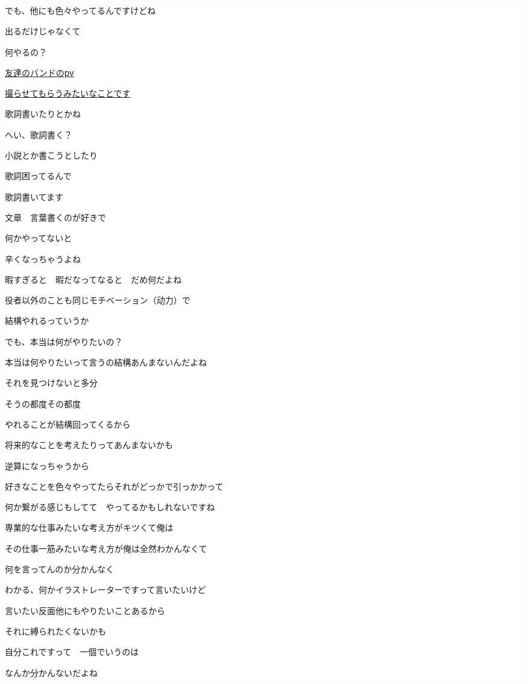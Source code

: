 でも、他にも色々やってるんですけどね

出るだけじゃなくて

何やるの？

<u>友達のバンドのpv</u>

<u>撮らせてもらうみたいなことです</u>

歌詞書いたりとかね

へい、歌詞書く？

小説とか書こうとしたり

歌詞困ってるんで

歌詞書いてます

文章　言葉書くのが好きで

何かやってないと

辛くなっちゃうよね

暇すぎると　暇だなってなると　だめ何だよね

役者以外のことも同じモチベーション（动力）で

結構やれるっていうか

でも、本当は何がやりたいの？

本当は何やりたいって言うの結構あんまないんだよね

それを見つけないと多分

そうの都度その都度

やれることが結構回ってくるから

将来的なことを考えたりってあんまないかも

逆算になっちゃうから

好きなことを色々やってたらそれがどっかで引っかかって

何か繋がる感じもしてて　やってるかもしれないですね

専業的な仕事みたいな考え方がキツくて俺は

その仕事一筋みたいな考え方が俺は全然わかんなくて

何を言ってんのか分かんなく

わかる、何かイラストレーターですって言いたいけど

言いたい反面他にもやりたいことあるから

それに縛られたくないかも

自分これですって　一個でいうのは

なんか分かんないだよね
